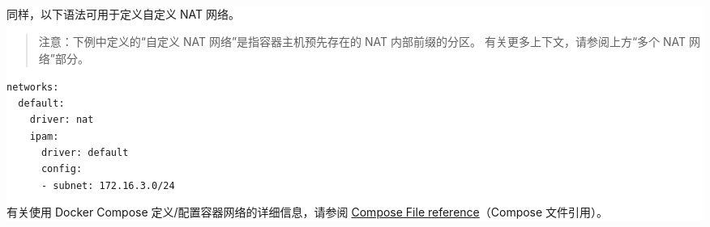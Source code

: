 同样，以下语法可用于定义自定义 NAT 网络。

> 注意：下例中定义的“自定义 NAT 网络”是指容器主机预先存在的 NAT 内部前缀的分区。 有关更多上下文，请参阅上方“多个 NAT 网络”部分。

```
networks:
  default:
    driver: nat
    ipam:
      driver: default
      config:
      - subnet: 172.16.3.0/24
```

有关使用 Docker Compose 定义/配置容器网络的详细信息，请参阅 [Compose File reference](https://docs.docker.com/compose/compose-file/)（Compose 文件引用）。